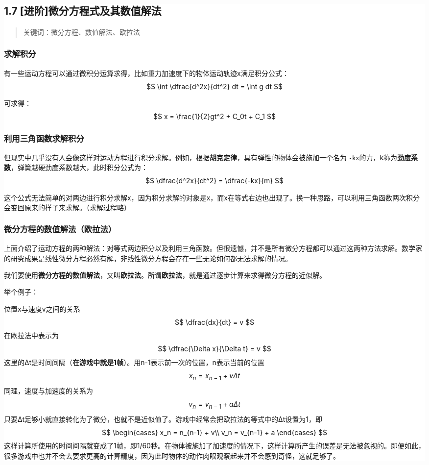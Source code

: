 

## 1.7 [进阶]微分方程式及其数值解法

> 关键词：微分方程、数值解法、欧拉法

### 求解积分

有一些运动方程可以通过微积分运算求得，比如重力加速度下的物体运动轨迹x满足积分公式：
$$
\int \dfrac{d^2x}{dt^2} dt = \int g dt
$$

可求得：
$$
x = \frac{1}{2}gt^2 + C_0t + C_1
$$

### 利用三角函数求解积分

但现实中几乎没有人会像这样对运动方程进行积分求解。例如，根据**胡克定律**，具有弹性的物体会被施加一个名为 `-kx`的力，k称为**劲度系数**，弹簧越硬劲度系数越大，此时积分公式为：
$$
\dfrac{d^2x}{dt^2} = \dfrac{-kx}{m}
$$

这个公式无法简单的对两边进行积分求解x，因为积分求解的对象是x，而x在等式右边也出现了。换一种思路，可以利用三角函数两次积分会变回原来的样子来求解。（求解过程略）

### 微分方程的数值解法（欧拉法）

上面介绍了运动方程的两种解法：对等式两边积分以及利用三角函数。但很遗憾，并不是所有微分方程都可以通过这两种方法求解。数学家的研究成果是线性微分方程必然有解，非线性微分方程会存在一些无论如何都无法求解的情况。

我们要使用**微分方程的数值解法**，又叫**欧拉法**。所谓**欧拉法**，就是通过逐步计算来求得微分方程的近似解。

举个例子：

位置x与速度v之间的关系
$$
\dfrac{dx}{dt} = v
$$
在欧拉法中表示为
$$
\dfrac{\Delta x}{\Delta t} = v
$$
这里的Δt是时间间隔（**在游戏中就是1帧**）。用n-1表示前一次的位置，n表示当前的位置
$$
x_n = x_{n-1} + v\Delta t
$$
同理，速度与加速度的关系为
$$
v_n = v_{n-1} + a\Delta t
$$
只要Δt足够小就直接转化为了微分，也就不是近似值了。游戏中经常会把欧拉法的等式中的Δt设置为1，即
$$
\begin{cases}
  x_n = n_{n-1} + v\\
  v_n = v_{n-1} + a
\end{cases}
$$
这样计算所使用的时间间隔就变成了1帧，即1/60秒。在物体被施加了加速度的情况下，这样计算所产生的误差是无法被忽视的。即便如此，很多游戏中也并不会去要求更高的计算精度，因为此时物体的动作肉眼观察起来并不会感到奇怪，这就足够了。
